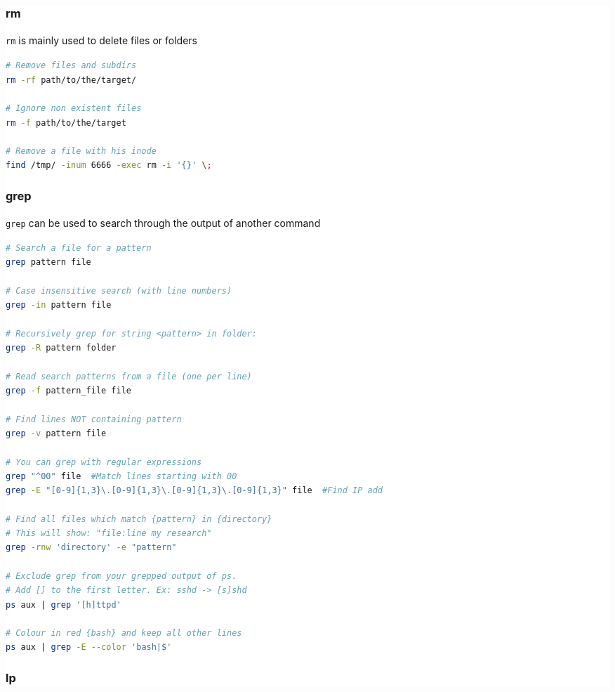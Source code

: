 ### **rm**

`rm` is mainly used to delete files or folders

```bash
# Remove files and subdirs
rm -rf path/to/the/target/

# Ignore non existent files
rm -f path/to/the/target

# Remove a file with his inode
find /tmp/ -inum 6666 -exec rm -i '{}' \;
```

### **grep**

`grep` can be used to search through the output of another command

```bash
# Search a file for a pattern
grep pattern file

# Case insensitive search (with line numbers)
grep -in pattern file

# Recursively grep for string <pattern> in folder:
grep -R pattern folder

# Read search patterns from a file (one per line)
grep -f pattern_file file

# Find lines NOT containing pattern
grep -v pattern file

# You can grep with regular expressions
grep "^00" file  #Match lines starting with 00
grep -E "[0-9]{1,3}\.[0-9]{1,3}\.[0-9]{1,3}\.[0-9]{1,3}" file  #Find IP add

# Find all files which match {pattern} in {directory}
# This will show: "file:line my research"
grep -rnw 'directory' -e "pattern"

# Exclude grep from your grepped output of ps.
# Add [] to the first letter. Ex: sshd -> [s]shd
ps aux | grep '[h]ttpd'

# Colour in red {bash} and keep all other lines
ps aux | grep -E --color 'bash|$'
```

### **lp**
